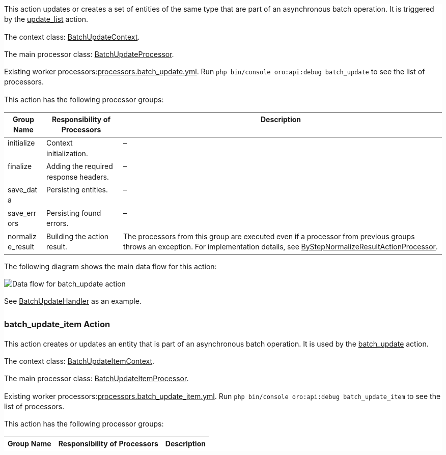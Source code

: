 This action updates or creates a set of entities of the same type that are part of an asynchronous
batch operation. It is triggered by the [update_list](#update-list-action) action.

The context class: <a href="https://github.com/oroinc/platform/tree/6.1/src/Oro/Bundle/ApiBundle/Batch/Processor/Update/BatchUpdateContext.php" target="_blank">BatchUpdateContext</a>.

The main processor class: <a href="https://github.com/oroinc/platform/tree/6.1/src/Oro/Bundle/ApiBundle/Batch/Processor/BatchUpdateProcessor.php" target="_blank">BatchUpdateProcessor</a>.

Existing worker processors:<a href="https://github.com/oroinc/platform/tree/6.1/src/Oro/Bundle/ApiBundle/Resources/config/processors.batch_update.yml" target="_blank">processors.batch_update.yml</a>. Run `php bin/console oro:api:debug batch_update` to see the list of processors.

This action has the following processor groups:

| Group Name       | Responsibility of Processors          | Description                                                                                                                                                                                                                                                                                                                           |
|------------------|---------------------------------------|---------------------------------------------------------------------------------------------------------------------------------------------------------------------------------------------------------------------------------------------------------------------------------------------------------------------------------------|
| initialize       | Context initialization.               | –                                                                                                                                                                                                                                                                                                                                     |
| finalize         | Adding the required response headers. | –                                                                                                                                                                                                                                                                                                                                     |
| save_data        | Persisting entities.                  | –                                                                                                                                                                                                                                                                                                                                     |
| save_errors      | Persisting found errors.              | –                                                                                                                                                                                                                                                                                                                                     |
| normalize_result | Building the action result.           | The processors from this group are executed even if a processor from previous groups throws an exception. For implementation details, see <a href="https://github.com/oroinc/platform/tree/6.1/src/Oro/Bundle/ApiBundle/Processor/ByStepNormalizeResultActionProcessor.php" target="_blank">ByStepNormalizeResultActionProcessor</a>. |

The following diagram shows the main data flow for this action:

![Data flow for batch_update action](img/backend/api/batch_update.png)

See <a href="https://github.com/oroinc/platform/tree/6.1/src/Oro/Bundle/ApiBundle/Batch/Handler/BatchUpdateHandler.php" target="_blank">BatchUpdateHandler</a> as an example.

<a id="batch-update-item-action"></a>

### batch_update_item Action

This action creates or updates an entity that is part of an asynchronous batch operation.
It is used by the [batch_update](#batch-update-action) action.

The context class: <a href="https://github.com/oroinc/platform/tree/6.1/src/Oro/Bundle/ApiBundle/Batch/Processor/UpdateItem/BatchUpdateItemContext.php" target="_blank">BatchUpdateItemContext</a>.

The main processor class: <a href="https://github.com/oroinc/platform/tree/6.1/src/Oro/Bundle/ApiBundle/Batch/Processor/BatchUpdateItemProcessor.php" target="_blank">BatchUpdateItemProcessor</a>.

Existing worker processors:<a href="https://github.com/oroinc/platform/tree/6.1/src/Oro/Bundle/ApiBundle/Resources/config/processors.batch_update_item.yml" target="_blank">processors.batch_update_item.yml</a>. Run `php bin/console oro:api:debug batch_update_item` to see the list of processors.

This action has the following processor groups:

| Group Name       | Responsibility of Processors                | Description                                                                                                                                                                                                                                                                                                                           |
|------------------|---------------------------------------------|---------------------------------------------------------------------------------------------------------------------------------------------------------------------------------------------------------------------------------------------------------------------------------------------------------------------------------------|
